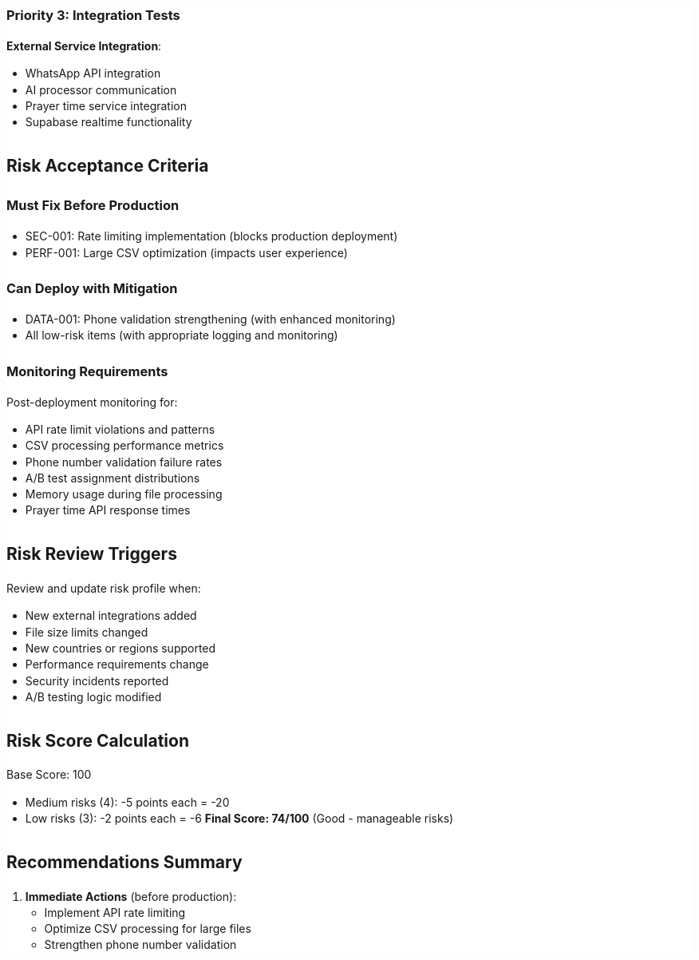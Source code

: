 ### Priority 3: Integration Tests

**External Service Integration**:
- WhatsApp API integration
- AI processor communication
- Prayer time service integration
- Supabase realtime functionality

## Risk Acceptance Criteria

### Must Fix Before Production
- SEC-001: Rate limiting implementation (blocks production deployment)
- PERF-001: Large CSV optimization (impacts user experience)

### Can Deploy with Mitigation
- DATA-001: Phone validation strengthening (with enhanced monitoring)
- All low-risk items (with appropriate logging and monitoring)

### Monitoring Requirements

Post-deployment monitoring for:
- API rate limit violations and patterns
- CSV processing performance metrics
- Phone number validation failure rates
- A/B test assignment distributions
- Memory usage during file processing
- Prayer time API response times

## Risk Review Triggers

Review and update risk profile when:
- New external integrations added
- File size limits changed
- New countries or regions supported
- Performance requirements change
- Security incidents reported
- A/B testing logic modified

## Risk Score Calculation

Base Score: 100
- Medium risks (4): -5 points each = -20
- Low risks (3): -2 points each = -6
**Final Score: 74/100** (Good - manageable risks)

## Recommendations Summary

1. **Immediate Actions** (before production):
   - Implement API rate limiting
   - Optimize CSV processing for large files
   - Strengthen phone number validation
